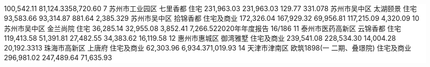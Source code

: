 100,542.11
81,124.3358,720.60
7
苏州市工业园区
七里香都
住宅
231,963.03
231,963.03
129.77
331.078
苏州市吴中区
太湖颐景
住宅
93,583.66
93,314.87
881.64
2,385.329
苏州市吴中区
拾锦香都
住宅及商业
172,326.04
167,929.32
69,956.81
117,215.09
4,320.09
10
苏州市吴中区
金兰尚院
住宅
36,285.14
32,955.08
3,852.41
7,266.522020年年度报告
16/186
11
泰州市医药高新区
云锦香都
住宅
119,413.58
51,391.81
27,482.55
34,383.62
16,119.58
12
惠州市惠城区
御湾雅墅
住宅及商业
239,541.08
228,534.30
14,004.28
20,192.3313
珠海市高新区
上唐府
住宅及商业
62,303.96
6,934.371,019.93
14
天津市津南区
欧筑1898(一
二期、叠璟院)
住宅及商业
296,981.02
247,489.64
71,635.93